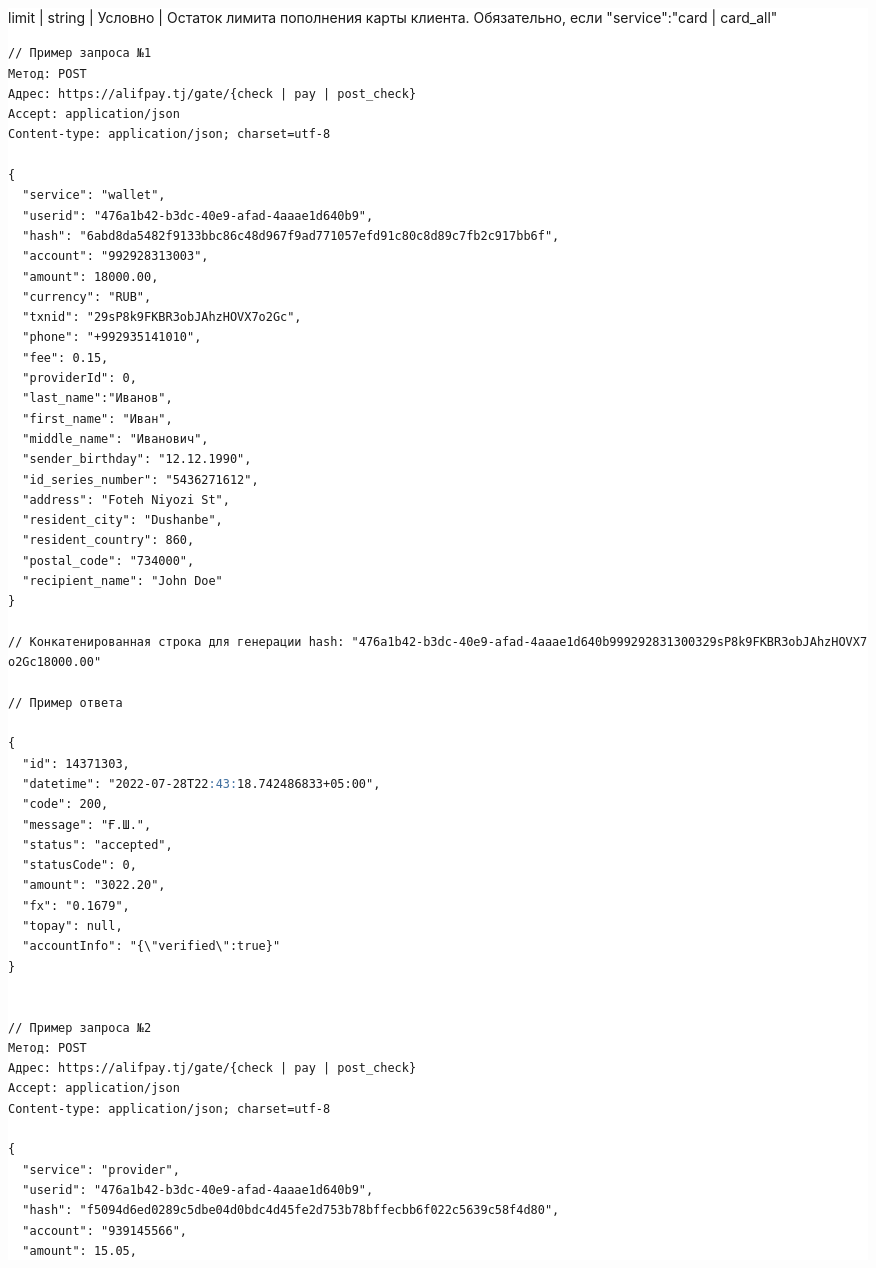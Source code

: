 limit             | string        | Условно       | Остаток лимита пополнения карты клиента. Обязательно, если "service":"card \| card_all"


```markdown
// Пример запроса №1
Метод: POST
Адрес: https://alifpay.tj/gate/{check | pay | post_check}
Accept: application/json
Content-type: application/json; charset=utf-8

{
  "service": "wallet",
  "userid": "476a1b42-b3dc-40e9-afad-4aaae1d640b9",
  "hash": "6abd8da5482f9133bbc86c48d967f9ad771057efd91c80c8d89c7fb2c917bb6f",
  "account": "992928313003",
  "amount": 18000.00,
  "currency": "RUB",
  "txnid": "29sP8k9FKBR3obJAhzHOVX7o2Gc",
  "phone": "+992935141010",
  "fee": 0.15,
  "providerId": 0,
  "last_name":"Иванов",
  "first_name": "Иван",
  "middle_name": "Иванович",
  "sender_birthday": "12.12.1990",
  "id_series_number": "5436271612",
  "address": "Foteh Niyozi St",
  "resident_city": "Dushanbe",
  "resident_country": 860,
  "postal_code": "734000",
  "recipient_name": "John Doe"
}

// Конкатенированная строка для генерации hash: "476a1b42-b3dc-40e9-afad-4aaae1d640b999292831300329sP8k9FKBR3obJAhzHOVX7o2Gc18000.00"

// Пример ответа

{
  "id": 14371303,
  "datetime": "2022-07-28T22:43:18.742486833+05:00",
  "code": 200,
  "message": "Ғ.Ш.",
  "status": "accepted",
  "statusCode": 0,
  "amount": "3022.20",
  "fx": "0.1679",
  "topay": null,
  "accountInfo": "{\"verified\":true}"
}


// Пример запроса №2
Метод: POST
Адрес: https://alifpay.tj/gate/{check | pay | post_check}
Accept: application/json
Content-type: application/json; charset=utf-8

{
  "service": "provider",
  "userid": "476a1b42-b3dc-40e9-afad-4aaae1d640b9",
  "hash": "f5094d6ed0289c5dbe04d0bdc4d45fe2d753b78bffecbb6f022c5639c58f4d80",
  "account": "939145566",
  "amount": 15.05,
```